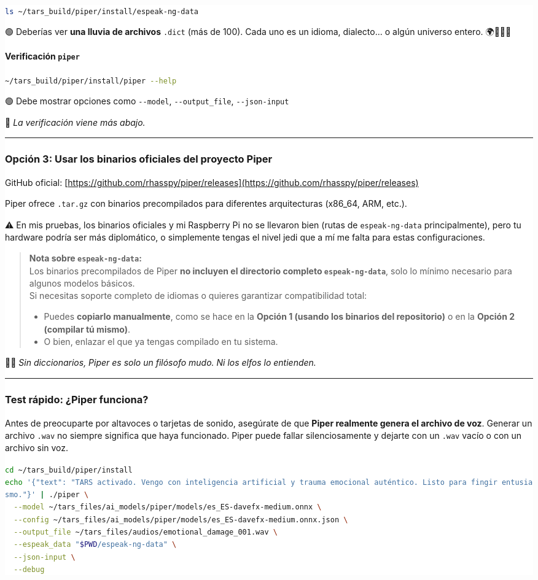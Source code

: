 ```bash
ls ~/tars_build/piper/install/espeak-ng-data
```

🟢 Deberías ver **una lluvia de archivos** `.dict` (más de 100). Cada uno es un idioma, dialecto... o algún universo entero. 🌍🖖🧝‍♂️

#### Verificación `piper`

```bash
~/tars_build/piper/install/piper --help
```

🟢 Debe mostrar opciones como `--model`, `--output_file`, `--json-input`

🧪 _La verificación viene más abajo._

---
### Opción 3: Usar los binarios oficiales del proyecto Piper

GitHub oficial: [https://github.com/rhasspy/piper/releases](https://github.com/rhasspy/piper/releases)

Piper ofrece `.tar.gz` con binarios precompilados para diferentes arquitecturas (x86_64, ARM, etc.).

⚠️ En mis pruebas, los binarios oficiales y mi Raspberry Pi no se llevaron bien (rutas de `espeak-ng-data` principalmente), pero tu hardware podría ser más diplomático, o simplemente tengas el nivel jedi que a mí me falta para estas configuraciones.


> **Nota sobre `espeak-ng-data`:**  
> Los binarios precompilados de Piper **no incluyen el directorio completo `espeak-ng-data`**, solo lo mínimo necesario para algunos modelos básicos.  
> Si necesitas soporte completo de idiomas o quieres garantizar compatibilidad total:
> 
> - Puedes **copiarlo manualmente**, como se hace en la **Opción 1 (usando los binarios del repositorio)** o en la **Opción 2 (compilar tú mismo)**.
> - O bien, enlazar el que ya tengas compilado en tu sistema.

🧝‍♂️ _Sin diccionarios, Piper es solo un filósofo mudo. Ni los elfos lo entienden._

---
### Test rápido: ¿Piper funciona?

Antes de preocuparte por altavoces o tarjetas de sonido, asegúrate de que **Piper realmente genera el archivo de voz**. Generar un archivo `.wav` no siempre significa que haya funcionado. Piper puede fallar silenciosamente y dejarte con un `.wav` vacío o con un archivo sin voz.

```bash
cd ~/tars_build/piper/install 
echo '{"text": "TARS activado. Vengo con inteligencia artificial y trauma emocional auténtico. Listo para fingir entusiasmo."}' | ./piper \
  --model ~/tars_files/ai_models/piper/models/es_ES-davefx-medium.onnx \
  --config ~/tars_files/ai_models/piper/models/es_ES-davefx-medium.onnx.json \
  --output_file ~/tars_files/audios/emotional_damage_001.wav \
  --espeak_data "$PWD/espeak-ng-data" \
  --json-input \
  --debug
```
